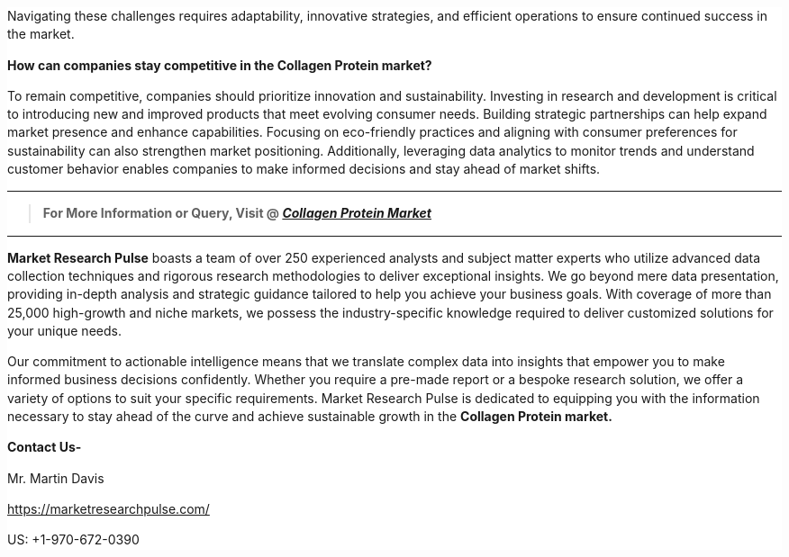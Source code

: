 Navigating these challenges requires adaptability, innovative strategies, and efficient operations to ensure continued success in the market.</p><p><strong>How can companies stay competitive in the Collagen Protein market?</strong></p><p>To remain competitive, companies should prioritize innovation and sustainability. Investing in research and development is critical to introducing new and improved products that meet evolving consumer needs. Building strategic partnerships can help expand market presence and enhance capabilities. Focusing on eco-friendly practices and aligning with consumer preferences for sustainability can also strengthen market positioning. Additionally, leveraging data analytics to monitor trends and understand customer behavior enables companies to make informed decisions and stay ahead of market shifts.</p><hr /><blockquote><p><strong>For More Information or Query, Visit @&nbsp;<em><a href="https://marketresearchpulse.com/report/119343/collagen-protein-market?utm_source=Linkedin&utm_medium=0116">Collagen Protein Market</a></em></strong></p></blockquote><hr /><p><strong>Market Research Pulse</strong> boasts a team of over 250 experienced analysts and subject matter experts who utilize advanced data collection techniques and rigorous research methodologies to deliver exceptional insights. We go beyond mere data presentation, providing in-depth analysis and strategic guidance tailored to help you achieve your business goals. With coverage of more than 25,000 high-growth and niche markets, we possess the industry-specific knowledge required to deliver customized solutions for your unique needs.</p><p>Our commitment to actionable intelligence means that we translate complex data into insights that empower you to make informed business decisions confidently. Whether you require a pre-made report or a bespoke research solution, we offer a variety of options to suit your specific requirements. Market Research Pulse is dedicated to equipping you with the information necessary to stay ahead of the curve and achieve sustainable growth in the <strong>Collagen Protein market.</strong></p><p><strong>Contact Us-</strong></p><p>Mr. Martin Davis</p><p>https://marketresearchpulse.com/</p><p>US: +1-970-672-0390</p>
